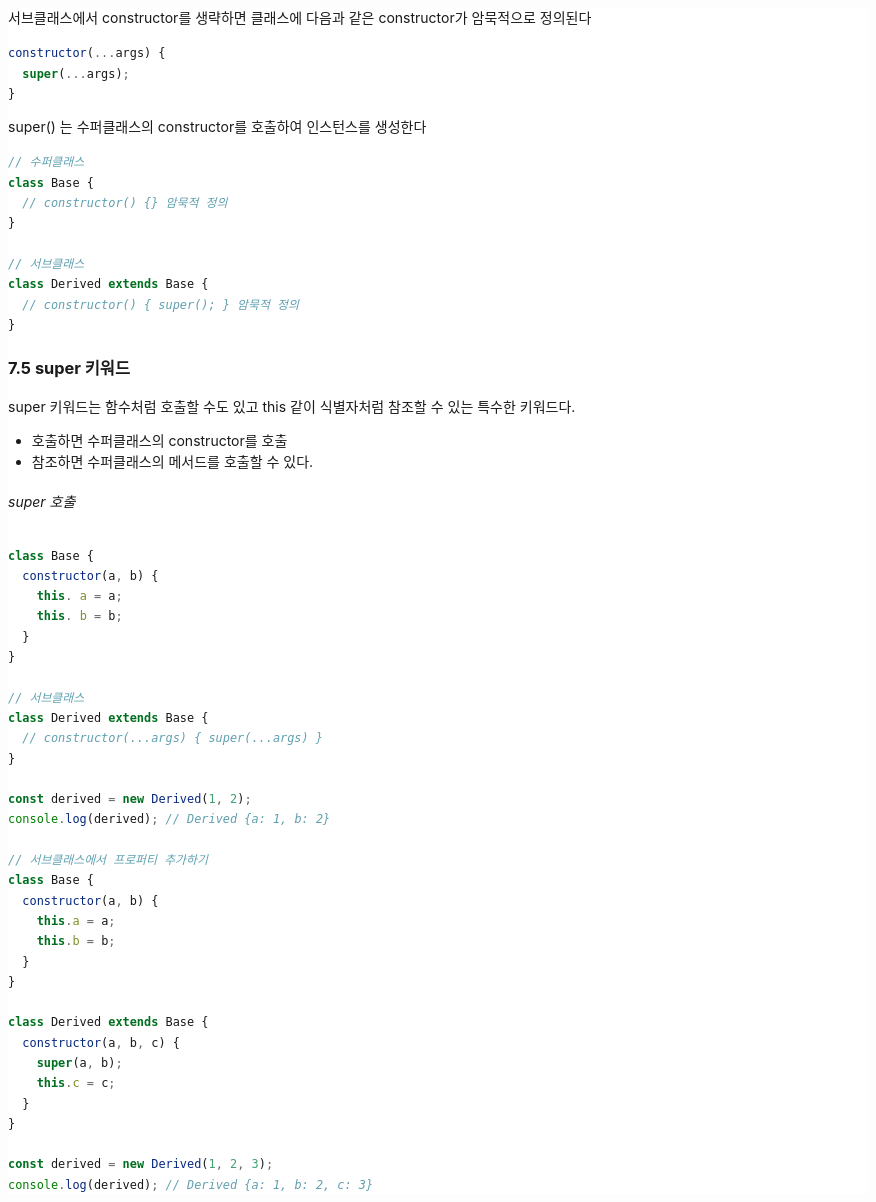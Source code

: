 서브클래스에서 constructor를 생략하면 클래스에 다음과 같은 constructor가 암묵적으로 정의된다

```javascript
constructor(...args) {
  super(...args);
}
```

super() 는 수퍼클래스의 constructor를 호출하여 인스턴스를 생성한다

```javascript
// 수퍼클래스
class Base {
  // constructor() {} 암묵적 정의
}

// 서브클래스
class Derived extends Base {
  // constructor() { super(); } 암묵적 정의
}
```



### 7.5 super 키워드

super 키워드는 함수처럼 호출할 수도 있고 this 같이 식별자처럼 참조할 수 있는 특수한 키워드다.

- 호출하면 수퍼클래스의 constructor를 호출
- 참조하면 수퍼클래스의 메서드를 호출할 수 있다.

###### super 호출

```javascript
class Base {
  constructor(a, b) {
    this. a = a;
    this. b = b;
  }
}

// 서브클래스
class Derived extends Base {
  // constructor(...args) { super(...args) }
}

const derived = new Derived(1, 2);
console.log(derived); // Derived {a: 1, b: 2}

// 서브클래스에서 프로퍼티 추가하기
class Base {
  constructor(a, b) {
    this.a = a;
    this.b = b;
  }
}

class Derived extends Base {
  constructor(a, b, c) {
    super(a, b);
    this.c = c;
  }
}

const derived = new Derived(1, 2, 3);
console.log(derived); // Derived {a: 1, b: 2, c: 3}
```
